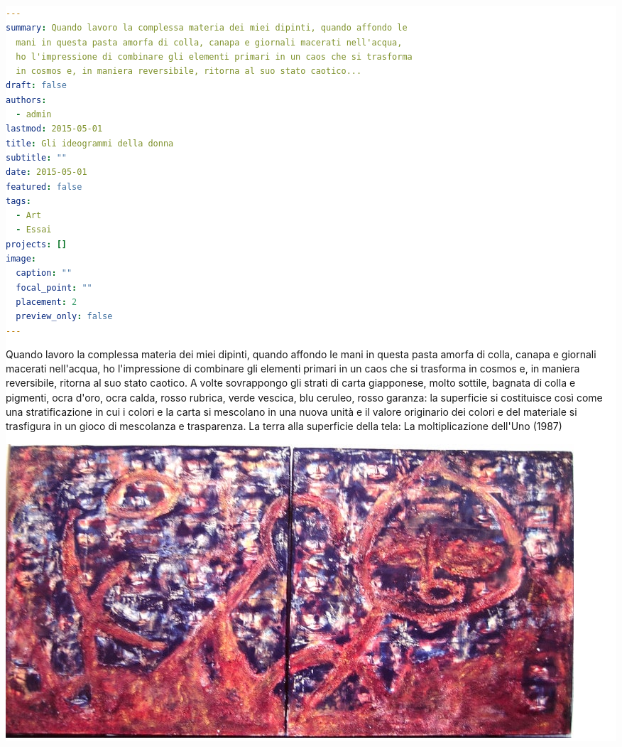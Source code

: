 ```yaml
---
summary: Quando lavoro la complessa materia dei miei dipinti, quando affondo le
  mani in questa pasta amorfa di colla, canapa e giornali macerati nell'acqua,
  ho l'impressione di combinare gli elementi primari in un caos che si trasforma
  in cosmos e, in maniera reversibile, ritorna al suo stato caotico...
draft: false
authors:
  - admin
lastmod: 2015-05-01
title: Gli ideogrammi della donna
subtitle: ""
date: 2015-05-01
featured: false
tags:
  - Art
  - Essai
projects: []
image:
  caption: ""
  focal_point: ""
  placement: 2
  preview_only: false
---
```

Quando lavoro la complessa materia dei miei dipinti, quando affondo le mani in questa pasta amorfa di colla, canapa e giornali macerati nell'acqua, ho l'impressione di combinare gli elementi primari in un caos che si trasforma in cosmos e, in maniera reversibile, ritorna al suo stato caotico. A volte sovrappongo gli strati di carta giapponese, molto sottile, bagnata di colla e pigmenti, ocra d'oro, ocra calda, rosso rubrica, verde vescica, blu ceruleo, rosso garanza: la superficie si costituisce così come una stratificazione in cui i colori e la carta si mescolano in una nuova unità e il valore originario dei colori e del materiale si trasfigura in un gioco di mescolanza e trasparenza. La terra alla superficie della tela: La moltiplicazione dell'Uno (1987)

![](featured.jpg)
